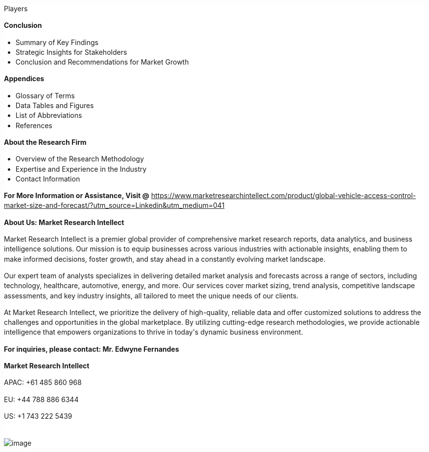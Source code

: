 Players</li></ul><p><strong>Conclusion</strong></p><ul><li>Summary of Key Findings</li><li>Strategic Insights for Stakeholders</li><li>Conclusion and Recommendations for Market Growth</li></ul><p><strong>Appendices</strong></p><ul><li>Glossary of Terms</li><li>Data Tables and Figures</li><li>List of Abbreviations</li><li>References</li></ul><p><strong>About the Research Firm</strong></p><ul><li>Overview of the Research Methodology</li><li>Expertise and Experience in the Industry</li><li>Contact Information</li></ul></div><div class="article-main__content" data-test-id="publishing-text-block"><p><span class="font-[700]"><strong>For More Information or Assistance, Visit @</strong>&nbsp;<a href="https://www.marketresearchintellect.com/product/global-vehicle-access-control-market-size-and-forecast/?utm_source=Linkedin&utm_medium=041">https://www.marketresearchintellect.com/product/global-vehicle-access-control-market-size-and-forecast/?utm_source=Linkedin&utm_medium=041</a></span></p><p><strong>About Us: Market Research Intellect</strong></p><p>Market Research Intellect is a premier global provider of comprehensive market research reports, data analytics, and business intelligence solutions. Our mission is to equip businesses across various industries with actionable insights, enabling them to make informed decisions, foster growth, and stay ahead in a constantly evolving market landscape.</p><p>Our expert team of analysts specializes in delivering detailed market analysis and forecasts across a range of sectors, including technology, healthcare, automotive, energy, and more. Our services cover market sizing, trend analysis, competitive landscape assessments, and key industry insights, all tailored to meet the unique needs of our clients.</p><p>At Market Research Intellect, we prioritize the delivery of high-quality, reliable data and offer customized solutions to address the challenges and opportunities in the global marketplace. By utilizing cutting-edge research methodologies, we provide actionable intelligence that empowers organizations to thrive in today's dynamic business environment.</p><p><strong>For inquiries, please contact: Mr. Edwyne Fernandes</strong></p><p><strong>Market Research Intellect</strong></p><p>APAC: +61 485 860 968</p><p>EU: +44 788 886 6344</p><p>US: +1 743 222 5439</p></div><div class="article-main__content" data-test-id="publishing-text-block">&nbsp;</div>
![image](https://github.com/user-attachments/assets/abe8559b-bfe4-419b-9028-8746501446e9)
